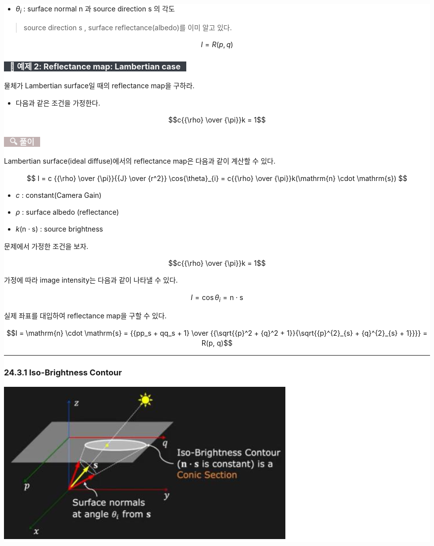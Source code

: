 - ${\theta}_i$ : surface normal $\mathrm{n}$ 과 source direction $\mathrm{s}$ 의 각도

> source direction $\mathrm{s}$ , surface reflectance(albedo)를 이미 알고 있다.

$$ I = R(p, q) $$

### <span style='background-color: #393E46; color: #F7F7F7'>&nbsp;&nbsp;&nbsp;📝 예제 2: Reflectance map: Lambertian case&nbsp;&nbsp;&nbsp;</span>

물체가 Lambertian surface일 때의 reflectance map을 구하라.

- 다음과 같은 조건을 가정한다.

$$c{{\rho} \over {\pi}}k = 1$$

### <span style='background-color: #C2B2B2; color: #F7F7F7'>&nbsp;&nbsp;&nbsp;🔍 풀이&nbsp;&nbsp;&nbsp;</span>

Lambertian surface(ideal diffuse)에서의 reflectance map은 다음과 같이 계산할 수 있다.

$$ I = c {{\rho} \over {\pi}}{{J} \over {r^2}} \cos{\theta}_{i} = c{{\rho} \over {\pi}}k(\mathrm{n} \cdot \mathrm{s}) $$

- $c$ : constant(Camera Gain)

- $\rho$ : surface albedo (reflectance)

- $k(\mathrm{n} \cdot \mathrm{s})$ : source brightness

문제에서 가정한 조건을 보자.

$$c{{\rho} \over {\pi}}k = 1$$

가정에 따라 image intensity는 다음과 같이 나타낼 수 있다.

$$ I = \cos {\theta}_{i} = \mathrm{n} \cdot \mathrm{s} $$

실제 좌표를 대입하여 reflectance map을 구할 수 있다.

```math
I = \mathrm{n} \cdot \mathrm{s} = {{pp_s + qq_s + 1} \over {{\sqrt{{p}^2 + {q}^2 + 1}}{\sqrt{{p}^{2}_{s} + {q}^{2}_{s} + 1}}}} = R(p, q)
```

---

### 24.3.1 Iso-Brightness Contour

![iso-brightness contour](images/isobrightness_contour.png)
